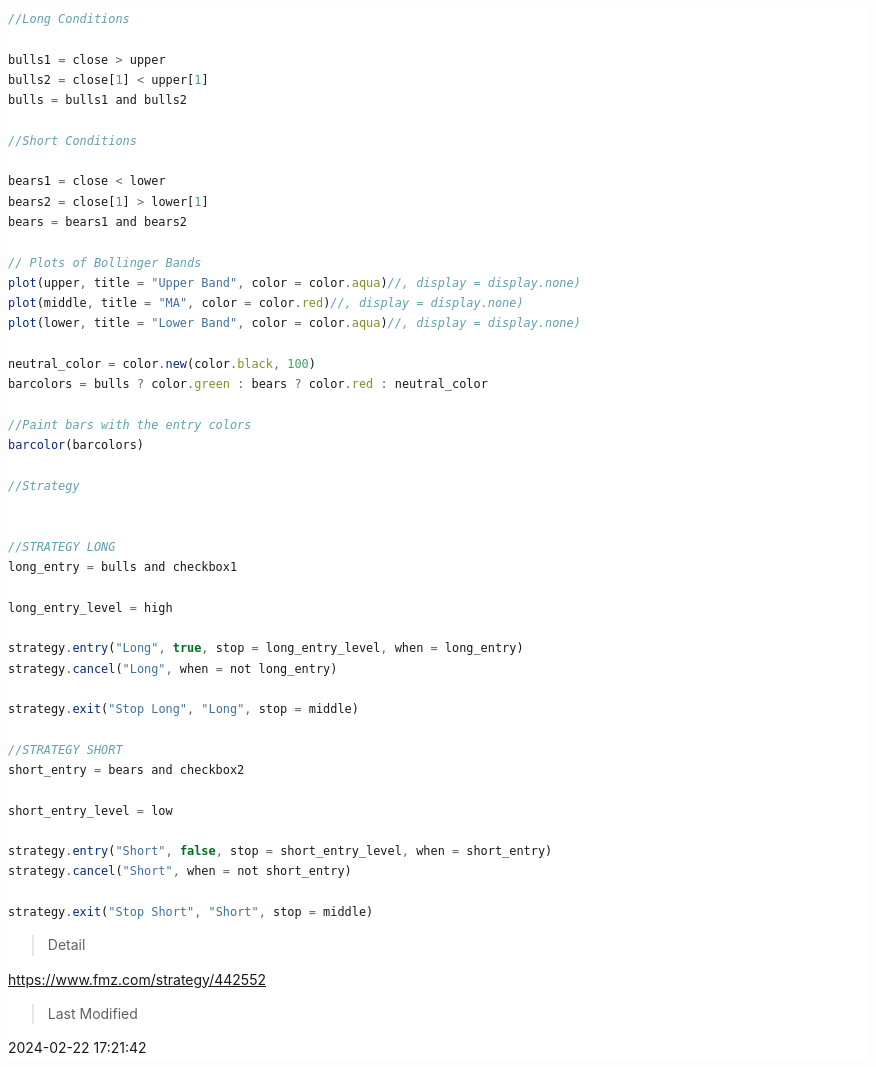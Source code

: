 ``` javascript
//Long Conditions

bulls1 = close > upper
bulls2 = close[1] < upper[1]
bulls = bulls1 and bulls2

//Short Conditions

bears1 = close < lower
bears2 = close[1] > lower[1]
bears = bears1 and bears2

// Plots of Bollinger Bands
plot(upper, title = "Upper Band", color = color.aqua)//, display = display.none)
plot(middle, title = "MA", color = color.red)//, display = display.none)
plot(lower, title = "Lower Band", color = color.aqua)//, display = display.none)

neutral_color = color.new(color.black, 100)
barcolors = bulls ? color.green : bears ? color.red : neutral_color

//Paint bars with the entry colors
barcolor(barcolors)

//Strategy


//STRATEGY LONG
long_entry = bulls and checkbox1

long_entry_level = high

strategy.entry("Long", true, stop = long_entry_level, when = long_entry)
strategy.cancel("Long", when = not long_entry)

strategy.exit("Stop Long", "Long", stop = middle)

//STRATEGY SHORT
short_entry = bears and checkbox2

short_entry_level = low

strategy.entry("Short", false, stop = short_entry_level, when = short_entry)
strategy.cancel("Short", when = not short_entry)

strategy.exit("Stop Short", "Short", stop = middle)

```

> Detail

https://www.fmz.com/strategy/442552

> Last Modified

2024-02-22 17:21:42
